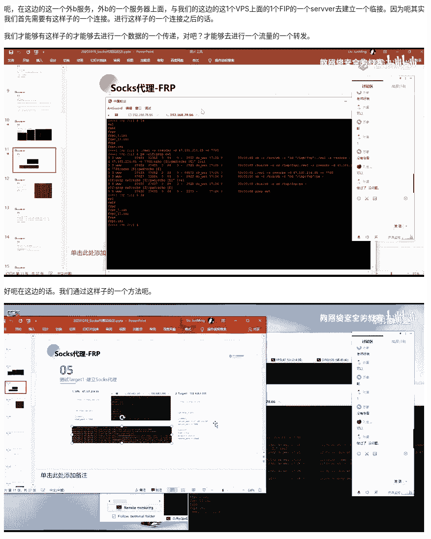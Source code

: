 呃，在这边的这一个外b服务，外b的一个服务器上面，与我们的这边的这1个VPS上面的1个FIP的一个servver去建立一个临接。因为呃其实我们首先需要有这样子的一个连接。进行这样子的一个连接之后的话。

我们才能够有这样子的才能够去进行一个数据的一个传递，对吧？才能够去进行一个流量的一个转发。

![](img/d924d878fa9d64d263084d2110a72810_38.png)

好呃在这边的话。我们通过这样子的一个方法呃。

![](img/d924d878fa9d64d263084d2110a72810_40.png)
